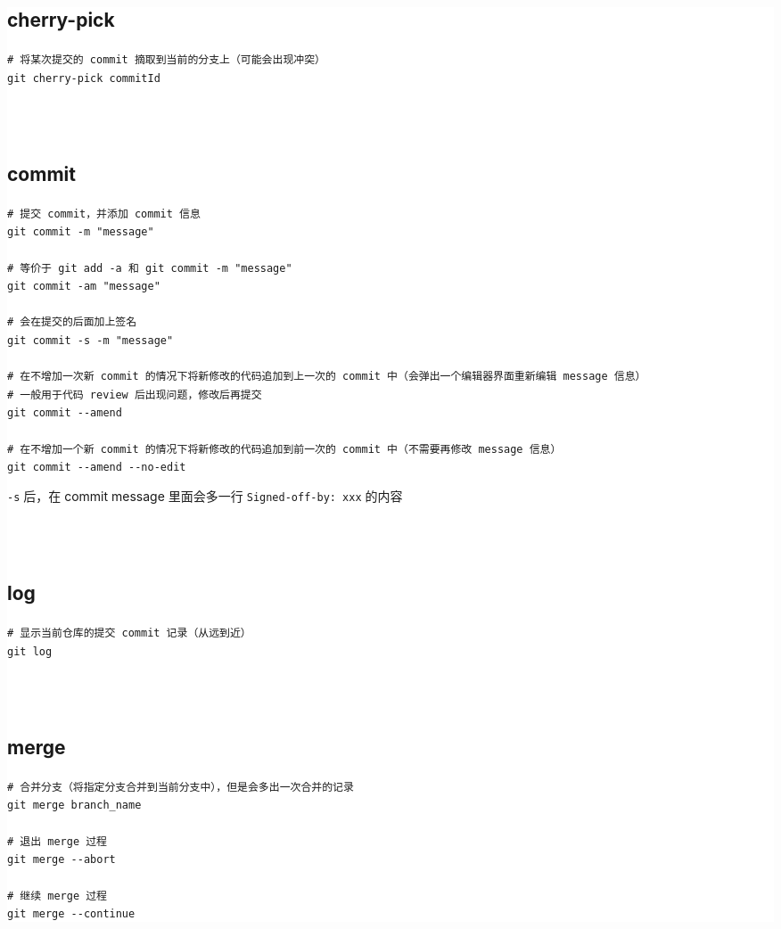 ## cherry-pick

```shell
# 将某次提交的 commit 摘取到当前的分支上（可能会出现冲突）
git cherry-pick commitId
```



<br/>

<br/>

## commit

```shell
# 提交 commit，并添加 commit 信息
git commit -m "message"

# 等价于 git add -a 和 git commit -m "message"
git commit -am "message"

# 会在提交的后面加上签名
git commit -s -m "message"

# 在不增加一次新 commit 的情况下将新修改的代码追加到上一次的 commit 中（会弹出一个编辑器界面重新编辑 message 信息）
# 一般用于代码 review 后出现问题，修改后再提交
git commit --amend

# 在不增加一个新 commit 的情况下将新修改的代码追加到前一次的 commit 中（不需要再修改 message 信息）
git commit --amend --no-edit
```

`-s` 后，在 commit message 里面会多一行 `Signed-off-by: xxx` 的内容

<br/>

<br/>

## log

```shell
# 显示当前仓库的提交 commit 记录（从远到近）
git log
```

<br/>

<br/>

## merge

```shell
# 合并分支（将指定分支合并到当前分支中），但是会多出一次合并的记录
git merge branch_name

# 退出 merge 过程
git merge --abort

# 继续 merge 过程
git merge --continue
```
